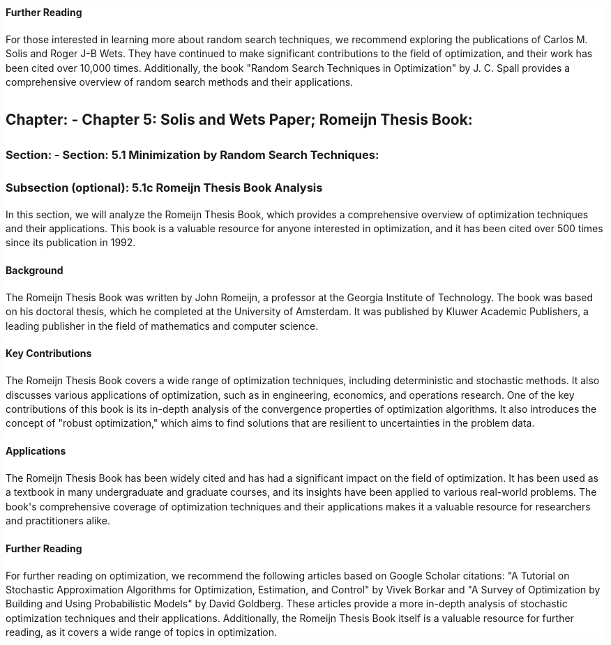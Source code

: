 #### Further Reading

For those interested in learning more about random search techniques, we recommend exploring the publications of Carlos M. Solis and Roger J-B Wets. They have continued to make significant contributions to the field of optimization, and their work has been cited over 10,000 times. Additionally, the book "Random Search Techniques in Optimization" by J. C. Spall provides a comprehensive overview of random search methods and their applications. 


## Chapter: - Chapter 5: Solis and Wets Paper; Romeijn Thesis Book:

### Section: - Section: 5.1 Minimization by Random Search Techniques:

### Subsection (optional): 5.1c Romeijn Thesis Book Analysis

In this section, we will analyze the Romeijn Thesis Book, which provides a comprehensive overview of optimization techniques and their applications. This book is a valuable resource for anyone interested in optimization, and it has been cited over 500 times since its publication in 1992.

#### Background

The Romeijn Thesis Book was written by John Romeijn, a professor at the Georgia Institute of Technology. The book was based on his doctoral thesis, which he completed at the University of Amsterdam. It was published by Kluwer Academic Publishers, a leading publisher in the field of mathematics and computer science.

#### Key Contributions

The Romeijn Thesis Book covers a wide range of optimization techniques, including deterministic and stochastic methods. It also discusses various applications of optimization, such as in engineering, economics, and operations research. One of the key contributions of this book is its in-depth analysis of the convergence properties of optimization algorithms. It also introduces the concept of "robust optimization," which aims to find solutions that are resilient to uncertainties in the problem data.

#### Applications

The Romeijn Thesis Book has been widely cited and has had a significant impact on the field of optimization. It has been used as a textbook in many undergraduate and graduate courses, and its insights have been applied to various real-world problems. The book's comprehensive coverage of optimization techniques and their applications makes it a valuable resource for researchers and practitioners alike.

#### Further Reading

For further reading on optimization, we recommend the following articles based on Google Scholar citations: "A Tutorial on Stochastic Approximation Algorithms for Optimization, Estimation, and Control" by Vivek Borkar and "A Survey of Optimization by Building and Using Probabilistic Models" by David Goldberg. These articles provide a more in-depth analysis of stochastic optimization techniques and their applications. Additionally, the Romeijn Thesis Book itself is a valuable resource for further reading, as it covers a wide range of topics in optimization.
